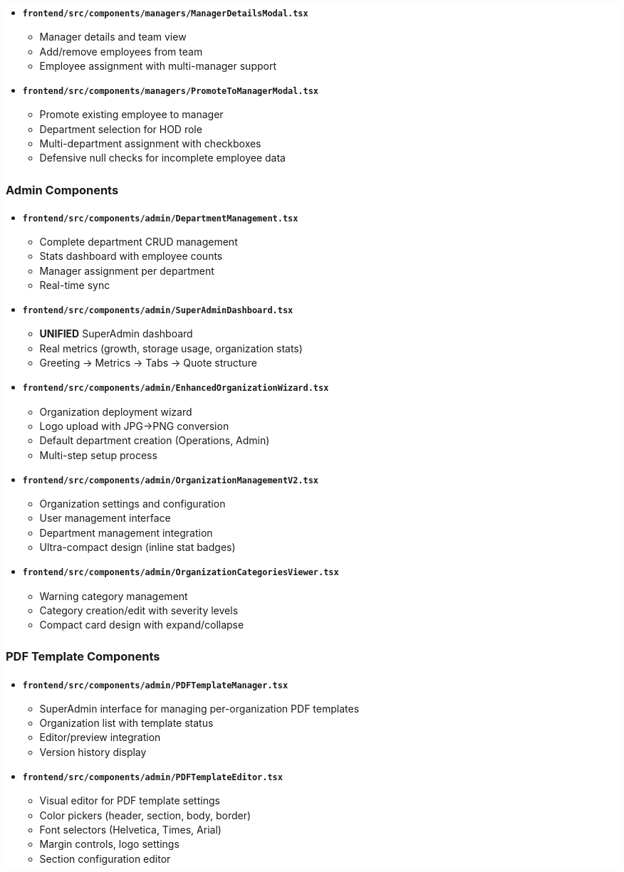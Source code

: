 - **`frontend/src/components/managers/ManagerDetailsModal.tsx`**
  - Manager details and team view
  - Add/remove employees from team
  - Employee assignment with multi-manager support

- **`frontend/src/components/managers/PromoteToManagerModal.tsx`**
  - Promote existing employee to manager
  - Department selection for HOD role
  - Multi-department assignment with checkboxes
  - Defensive null checks for incomplete employee data

### Admin Components
- **`frontend/src/components/admin/DepartmentManagement.tsx`**
  - Complete department CRUD management
  - Stats dashboard with employee counts
  - Manager assignment per department
  - Real-time sync

- **`frontend/src/components/admin/SuperAdminDashboard.tsx`**
  - **UNIFIED** SuperAdmin dashboard
  - Real metrics (growth, storage usage, organization stats)
  - Greeting → Metrics → Tabs → Quote structure

- **`frontend/src/components/admin/EnhancedOrganizationWizard.tsx`**
  - Organization deployment wizard
  - Logo upload with JPG→PNG conversion
  - Default department creation (Operations, Admin)
  - Multi-step setup process

- **`frontend/src/components/admin/OrganizationManagementV2.tsx`**
  - Organization settings and configuration
  - User management interface
  - Department management integration
  - Ultra-compact design (inline stat badges)

- **`frontend/src/components/admin/OrganizationCategoriesViewer.tsx`**
  - Warning category management
  - Category creation/edit with severity levels
  - Compact card design with expand/collapse

### PDF Template Components
- **`frontend/src/components/admin/PDFTemplateManager.tsx`**
  - SuperAdmin interface for managing per-organization PDF templates
  - Organization list with template status
  - Editor/preview integration
  - Version history display

- **`frontend/src/components/admin/PDFTemplateEditor.tsx`**
  - Visual editor for PDF template settings
  - Color pickers (header, section, body, border)
  - Font selectors (Helvetica, Times, Arial)
  - Margin controls, logo settings
  - Section configuration editor
